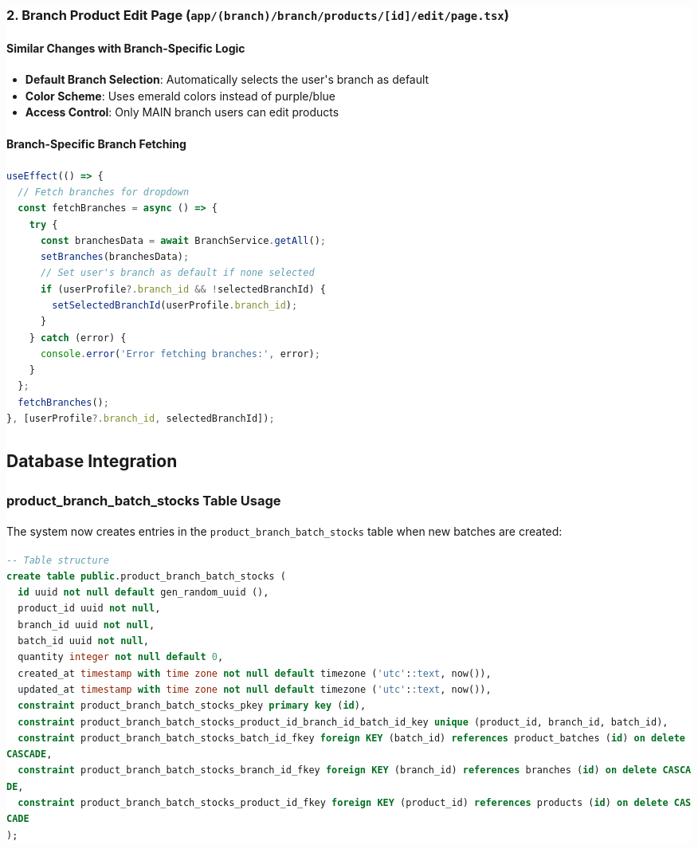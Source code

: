 
### 2. **Branch Product Edit Page** (`app/(branch)/branch/products/[id]/edit/page.tsx`)

#### **Similar Changes with Branch-Specific Logic**
- **Default Branch Selection**: Automatically selects the user's branch as default
- **Color Scheme**: Uses emerald colors instead of purple/blue
- **Access Control**: Only MAIN branch users can edit products

#### **Branch-Specific Branch Fetching**
```typescript
useEffect(() => {
  // Fetch branches for dropdown
  const fetchBranches = async () => {
    try {
      const branchesData = await BranchService.getAll();
      setBranches(branchesData);
      // Set user's branch as default if none selected
      if (userProfile?.branch_id && !selectedBranchId) {
        setSelectedBranchId(userProfile.branch_id);
      }
    } catch (error) {
      console.error('Error fetching branches:', error);
    }
  };
  fetchBranches();
}, [userProfile?.branch_id, selectedBranchId]);
```

## Database Integration

### **product_branch_batch_stocks Table Usage**
The system now creates entries in the `product_branch_batch_stocks` table when new batches are created:

```sql
-- Table structure
create table public.product_branch_batch_stocks (
  id uuid not null default gen_random_uuid (),
  product_id uuid not null,
  branch_id uuid not null,
  batch_id uuid not null,
  quantity integer not null default 0,
  created_at timestamp with time zone not null default timezone ('utc'::text, now()),
  updated_at timestamp with time zone not null default timezone ('utc'::text, now()),
  constraint product_branch_batch_stocks_pkey primary key (id),
  constraint product_branch_batch_stocks_product_id_branch_id_batch_id_key unique (product_id, branch_id, batch_id),
  constraint product_branch_batch_stocks_batch_id_fkey foreign KEY (batch_id) references product_batches (id) on delete CASCADE,
  constraint product_branch_batch_stocks_branch_id_fkey foreign KEY (branch_id) references branches (id) on delete CASCADE,
  constraint product_branch_batch_stocks_product_id_fkey foreign KEY (product_id) references products (id) on delete CASCADE
);
```

